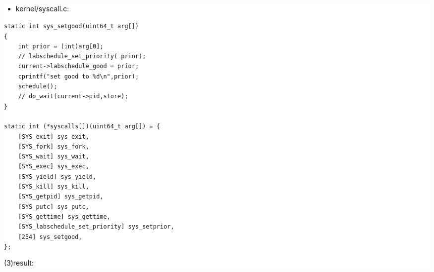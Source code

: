 * kernel/syscall.c:

```sys_k.c:
static int sys_setgood(uint64_t arg[])
{
    int prior = (int)arg[0];
    // labschedule_set_priority( prior);
    current->labschedule_good = prior;
    cprintf("set good to %d\n",prior);
    schedule();
    // do_wait(current->pid,store);
}

static int (*syscalls[])(uint64_t arg[]) = {
    [SYS_exit] sys_exit,
    [SYS_fork] sys_fork,
    [SYS_wait] sys_wait,
    [SYS_exec] sys_exec,
    [SYS_yield] sys_yield,
    [SYS_kill] sys_kill,
    [SYS_getpid] sys_getpid,
    [SYS_putc] sys_putc,
    [SYS_gettime] sys_gettime,
    [SYS_labschedule_set_priority] sys_setprior,
    [254] sys_setgood,
};
```

(3)result:  